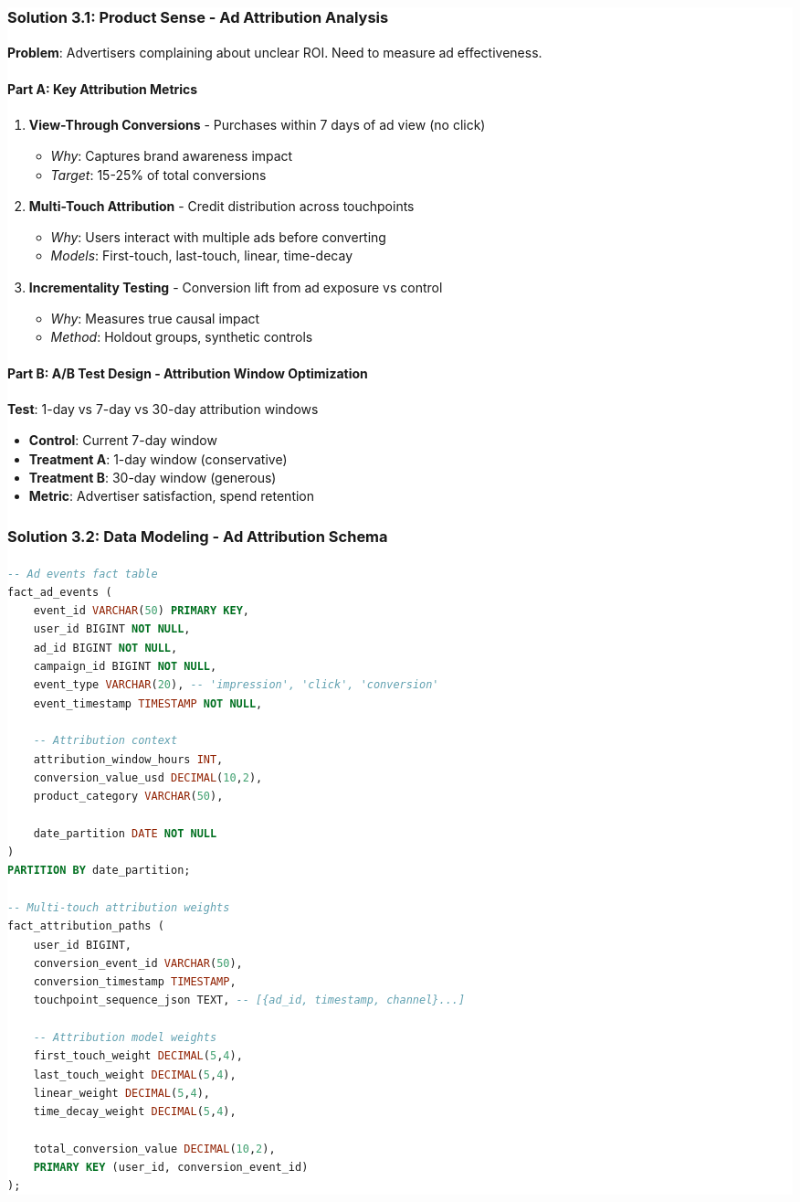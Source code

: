 ### Solution 3.1: Product Sense - Ad Attribution Analysis

**Problem**: Advertisers complaining about unclear ROI. Need to measure ad effectiveness.

#### Part A: Key Attribution Metrics

1. **View-Through Conversions** - Purchases within 7 days of ad view (no click)
   - *Why*: Captures brand awareness impact
   - *Target*: 15-25% of total conversions

2. **Multi-Touch Attribution** - Credit distribution across touchpoints
   - *Why*: Users interact with multiple ads before converting
   - *Models*: First-touch, last-touch, linear, time-decay

3. **Incrementality Testing** - Conversion lift from ad exposure vs control
   - *Why*: Measures true causal impact
   - *Method*: Holdout groups, synthetic controls

#### Part B: A/B Test Design - Attribution Window Optimization

**Test**: 1-day vs 7-day vs 30-day attribution windows
- **Control**: Current 7-day window
- **Treatment A**: 1-day window (conservative)
- **Treatment B**: 30-day window (generous)
- **Metric**: Advertiser satisfaction, spend retention

### Solution 3.2: Data Modeling - Ad Attribution Schema

```sql
-- Ad events fact table
fact_ad_events (
    event_id VARCHAR(50) PRIMARY KEY,
    user_id BIGINT NOT NULL,
    ad_id BIGINT NOT NULL,
    campaign_id BIGINT NOT NULL,
    event_type VARCHAR(20), -- 'impression', 'click', 'conversion'
    event_timestamp TIMESTAMP NOT NULL,
    
    -- Attribution context
    attribution_window_hours INT,
    conversion_value_usd DECIMAL(10,2),
    product_category VARCHAR(50),
    
    date_partition DATE NOT NULL
)
PARTITION BY date_partition;

-- Multi-touch attribution weights
fact_attribution_paths (
    user_id BIGINT,
    conversion_event_id VARCHAR(50),
    conversion_timestamp TIMESTAMP,
    touchpoint_sequence_json TEXT, -- [{ad_id, timestamp, channel}...]
    
    -- Attribution model weights
    first_touch_weight DECIMAL(5,4),
    last_touch_weight DECIMAL(5,4),
    linear_weight DECIMAL(5,4),
    time_decay_weight DECIMAL(5,4),
    
    total_conversion_value DECIMAL(10,2),
    PRIMARY KEY (user_id, conversion_event_id)
);
```
